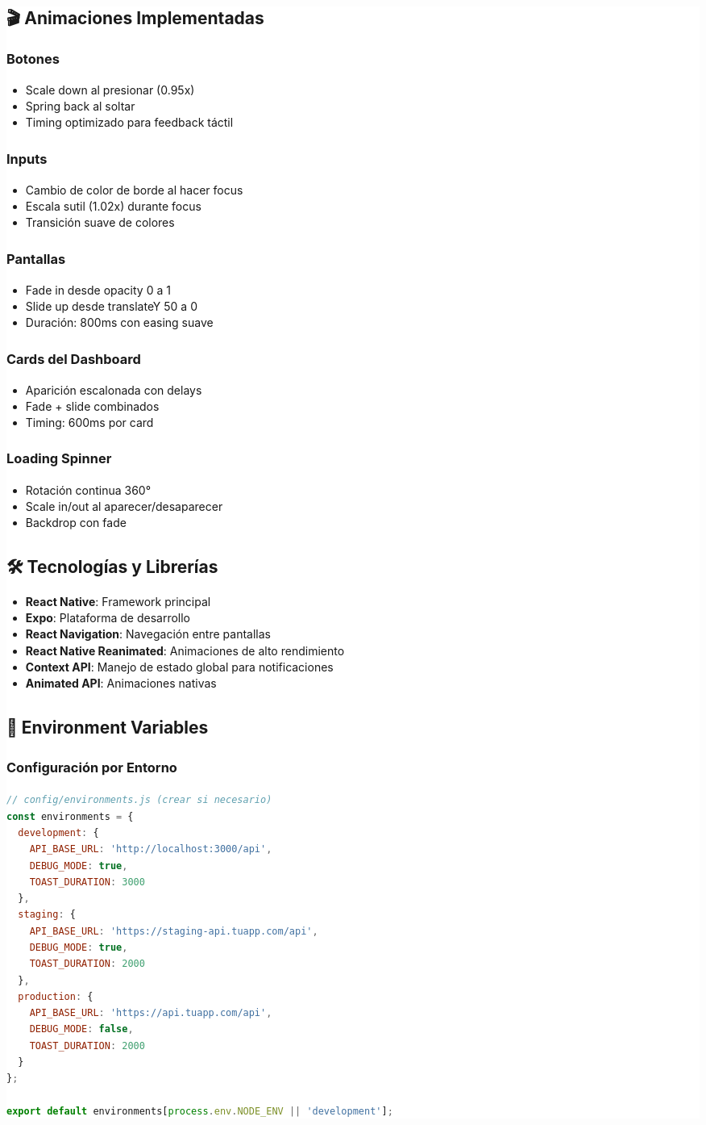 ## 🎬 **Animaciones Implementadas**

### **Botones**
- Scale down al presionar (0.95x)
- Spring back al soltar
- Timing optimizado para feedback táctil

### **Inputs**
- Cambio de color de borde al hacer focus
- Escala sutil (1.02x) durante focus
- Transición suave de colores

### **Pantallas**
- Fade in desde opacity 0 a 1
- Slide up desde translateY 50 a 0
- Duración: 800ms con easing suave

### **Cards del Dashboard**
- Aparición escalonada con delays
- Fade + slide combinados
- Timing: 600ms por card

### **Loading Spinner**
- Rotación continua 360°
- Scale in/out al aparecer/desaparecer
- Backdrop con fade

## 🛠 **Tecnologías y Librerías**

- **React Native**: Framework principal
- **Expo**: Plataforma de desarrollo
- **React Navigation**: Navegación entre pantallas
- **React Native Reanimated**: Animaciones de alto rendimiento
- **Context API**: Manejo de estado global para notificaciones
- **Animated API**: Animaciones nativas

## 🔧 Environment Variables

### **Configuración por Entorno**
```javascript
// config/environments.js (crear si necesario)
const environments = {
  development: {
    API_BASE_URL: 'http://localhost:3000/api',
    DEBUG_MODE: true,
    TOAST_DURATION: 3000
  },
  staging: {
    API_BASE_URL: 'https://staging-api.tuapp.com/api',
    DEBUG_MODE: true,
    TOAST_DURATION: 2000
  },
  production: {
    API_BASE_URL: 'https://api.tuapp.com/api',
    DEBUG_MODE: false,
    TOAST_DURATION: 2000
  }
};

export default environments[process.env.NODE_ENV || 'development'];
```
